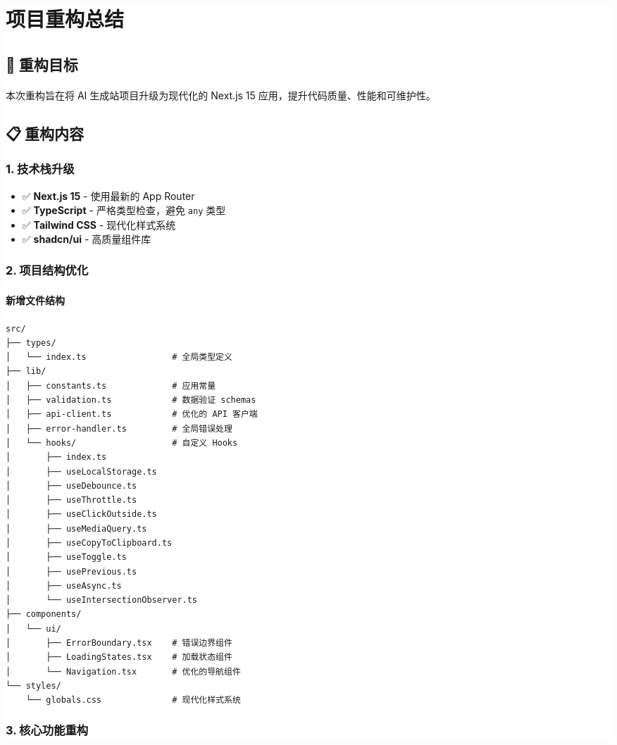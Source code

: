 # 项目重构总结

## 🎯 重构目标

本次重构旨在将 AI 生成站项目升级为现代化的 Next.js 15 应用，提升代码质量、性能和可维护性。

## 📋 重构内容

### 1. 技术栈升级
- ✅ **Next.js 15** - 使用最新的 App Router
- ✅ **TypeScript** - 严格类型检查，避免 `any` 类型
- ✅ **Tailwind CSS** - 现代化样式系统
- ✅ **shadcn/ui** - 高质量组件库

### 2. 项目结构优化

#### 新增文件结构
```
src/
├── types/
│   └── index.ts                 # 全局类型定义
├── lib/
│   ├── constants.ts             # 应用常量
│   ├── validation.ts            # 数据验证 schemas
│   ├── api-client.ts            # 优化的 API 客户端
│   ├── error-handler.ts         # 全局错误处理
│   └── hooks/                   # 自定义 Hooks
│       ├── index.ts
│       ├── useLocalStorage.ts
│       ├── useDebounce.ts
│       ├── useThrottle.ts
│       ├── useClickOutside.ts
│       ├── useMediaQuery.ts
│       ├── useCopyToClipboard.ts
│       ├── useToggle.ts
│       ├── usePrevious.ts
│       ├── useAsync.ts
│       └── useIntersectionObserver.ts
├── components/
│   └── ui/
│       ├── ErrorBoundary.tsx    # 错误边界组件
│       ├── LoadingStates.tsx    # 加载状态组件
│       └── Navigation.tsx       # 优化的导航组件
└── styles/
    └── globals.css              # 现代化样式系统
```

### 3. 核心功能重构
